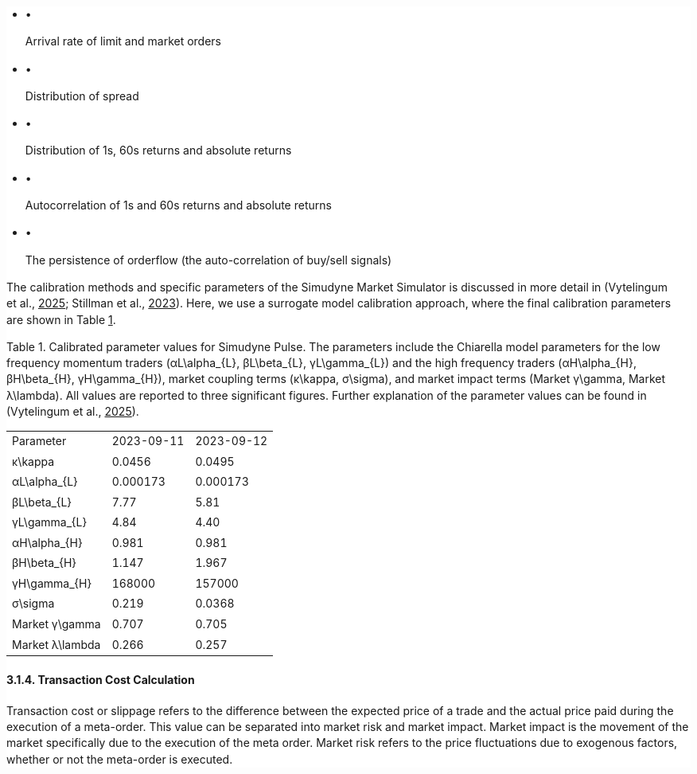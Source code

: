 * •

  Arrival rate of limit and market orders
* •

  Distribution of spread
* •

  Distribution of 1s, 60s returns and absolute returns
* •

  Autocorrelation of 1s and 60s returns and absolute returns
* •

  The persistence of orderflow (the auto-correlation of buy/sell signals)

The calibration methods and specific parameters of the Simudyne Market Simulator is discussed in more detail in (Vytelingum et al., [2025](https://arxiv.org/html/2510.22206v1#bib.bib20); Stillman et al., [2023](https://arxiv.org/html/2510.22206v1#bib.bib18)). Here, we use a surrogate model calibration approach, where the final calibration parameters are shown in Table [1](https://arxiv.org/html/2510.22206v1#S3.T1 "Table 1 ‣ 3.1.3. Calibration ‣ 3.1. Market Simulator ‣ 3. Methodology ‣ Right Place, Right Time: Market Simulation-based RL for Execution Optimisation").

Table 1. Calibrated parameter values for Simudyne Pulse. The parameters include the Chiarella model parameters for the low frequency momentum traders (αL\alpha\_{L}, βL\beta\_{L}, γL\gamma\_{L}) and the high frequency traders (αH\alpha\_{H}, βH\beta\_{H}, γH\gamma\_{H}), market coupling terms (κ\kappa, σ\sigma), and market impact terms (Market γ\gamma, Market λ\lambda). All values are reported to three significant figures. Further explanation of the parameter values can be found in (Vytelingum et al., [2025](https://arxiv.org/html/2510.22206v1#bib.bib20)).

|  |  |  |
| --- | --- | --- |
| Parameter | 2023-09-11 | 2023-09-12 |
| κ\kappa | 0.0456 | 0.0495 |
| αL\alpha\_{L} | 0.000173 | 0.000173 |
| βL\beta\_{L} | 7.77 | 5.81 |
| γL\gamma\_{L} | 4.84 | 4.40 |
| αH\alpha\_{H} | 0.981 | 0.981 |
| βH\beta\_{H} | 1.147 | 1.967 |
| γH\gamma\_{H} | 168000 | 157000 |
| σ\sigma | 0.219 | 0.0368 |
| Market γ\gamma | 0.707 | 0.705 |
| Market λ\lambda | 0.266 | 0.257 |

#### 3.1.4. Transaction Cost Calculation

Transaction cost or slippage refers to the difference between the expected price of a trade and the actual price paid during the execution of a meta-order. This value can be separated into market risk and market impact. Market impact is the movement of the market specifically due to the execution of the meta order. Market risk refers to the price fluctuations due to exogenous factors, whether or not the meta-order is executed.
